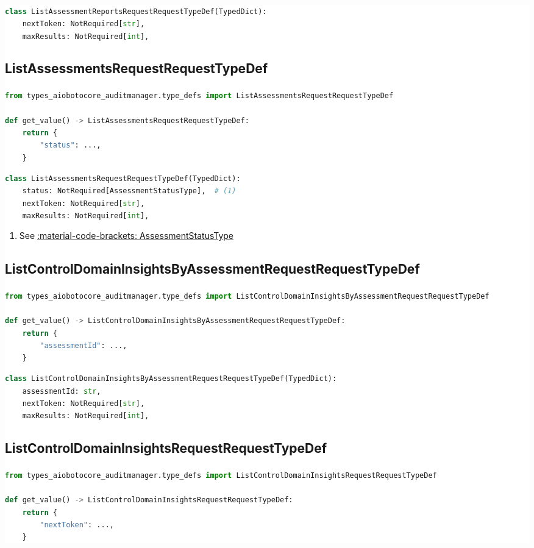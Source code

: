 ```python title="Definition"
class ListAssessmentReportsRequestRequestTypeDef(TypedDict):
    nextToken: NotRequired[str],
    maxResults: NotRequired[int],
```

## ListAssessmentsRequestRequestTypeDef

```python title="Usage Example"
from types_aiobotocore_auditmanager.type_defs import ListAssessmentsRequestRequestTypeDef

def get_value() -> ListAssessmentsRequestRequestTypeDef:
    return {
        "status": ...,
    }
```

```python title="Definition"
class ListAssessmentsRequestRequestTypeDef(TypedDict):
    status: NotRequired[AssessmentStatusType],  # (1)
    nextToken: NotRequired[str],
    maxResults: NotRequired[int],
```

1. See [:material-code-brackets: AssessmentStatusType](./literals.md#assessmentstatustype) 
## ListControlDomainInsightsByAssessmentRequestRequestTypeDef

```python title="Usage Example"
from types_aiobotocore_auditmanager.type_defs import ListControlDomainInsightsByAssessmentRequestRequestTypeDef

def get_value() -> ListControlDomainInsightsByAssessmentRequestRequestTypeDef:
    return {
        "assessmentId": ...,
    }
```

```python title="Definition"
class ListControlDomainInsightsByAssessmentRequestRequestTypeDef(TypedDict):
    assessmentId: str,
    nextToken: NotRequired[str],
    maxResults: NotRequired[int],
```

## ListControlDomainInsightsRequestRequestTypeDef

```python title="Usage Example"
from types_aiobotocore_auditmanager.type_defs import ListControlDomainInsightsRequestRequestTypeDef

def get_value() -> ListControlDomainInsightsRequestRequestTypeDef:
    return {
        "nextToken": ...,
    }
```
